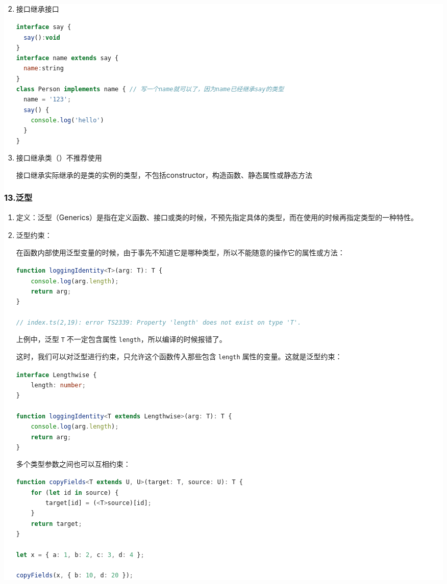 2. 接口继承接口

   ```js
   interface say {
     say():void
   }
   interface name extends say {
     name:string
   }
   class Person implements name { // 写一个name就可以了，因为name已经继承say的类型
     name = '123';
     say() {
       console.log('hello')
     }
   }
   ```

3. 接口继承类（）不推荐使用

   接口继承实际继承的是类的实例的类型，不包括constructor，构造函数、静态属性或静态方法



### 13.泛型

1. 定义：泛型（Generics）是指在定义函数、接口或类的时候，不预先指定具体的类型，而在使用的时候再指定类型的一种特性。

2. 泛型约束：

   在函数内部使用泛型变量的时候，由于事先不知道它是哪种类型，所以不能随意的操作它的属性或方法：

   ```ts
   function loggingIdentity<T>(arg: T): T {
       console.log(arg.length);
       return arg;
   }
   
   // index.ts(2,19): error TS2339: Property 'length' does not exist on type 'T'.
   ```

   上例中，泛型 `T` 不一定包含属性 `length`，所以编译的时候报错了。

   这时，我们可以对泛型进行约束，只允许这个函数传入那些包含 `length` 属性的变量。这就是泛型约束：

   ```ts
   interface Lengthwise {
       length: number;
   }
   
   function loggingIdentity<T extends Lengthwise>(arg: T): T {
       console.log(arg.length);
       return arg;
   }
   ```

   多个类型参数之间也可以互相约束：

   ```ts
   function copyFields<T extends U, U>(target: T, source: U): T {
       for (let id in source) {
           target[id] = (<T>source)[id];
       }
       return target;
   }
   
   let x = { a: 1, b: 2, c: 3, d: 4 };
   
   copyFields(x, { b: 10, d: 20 });
   ```
